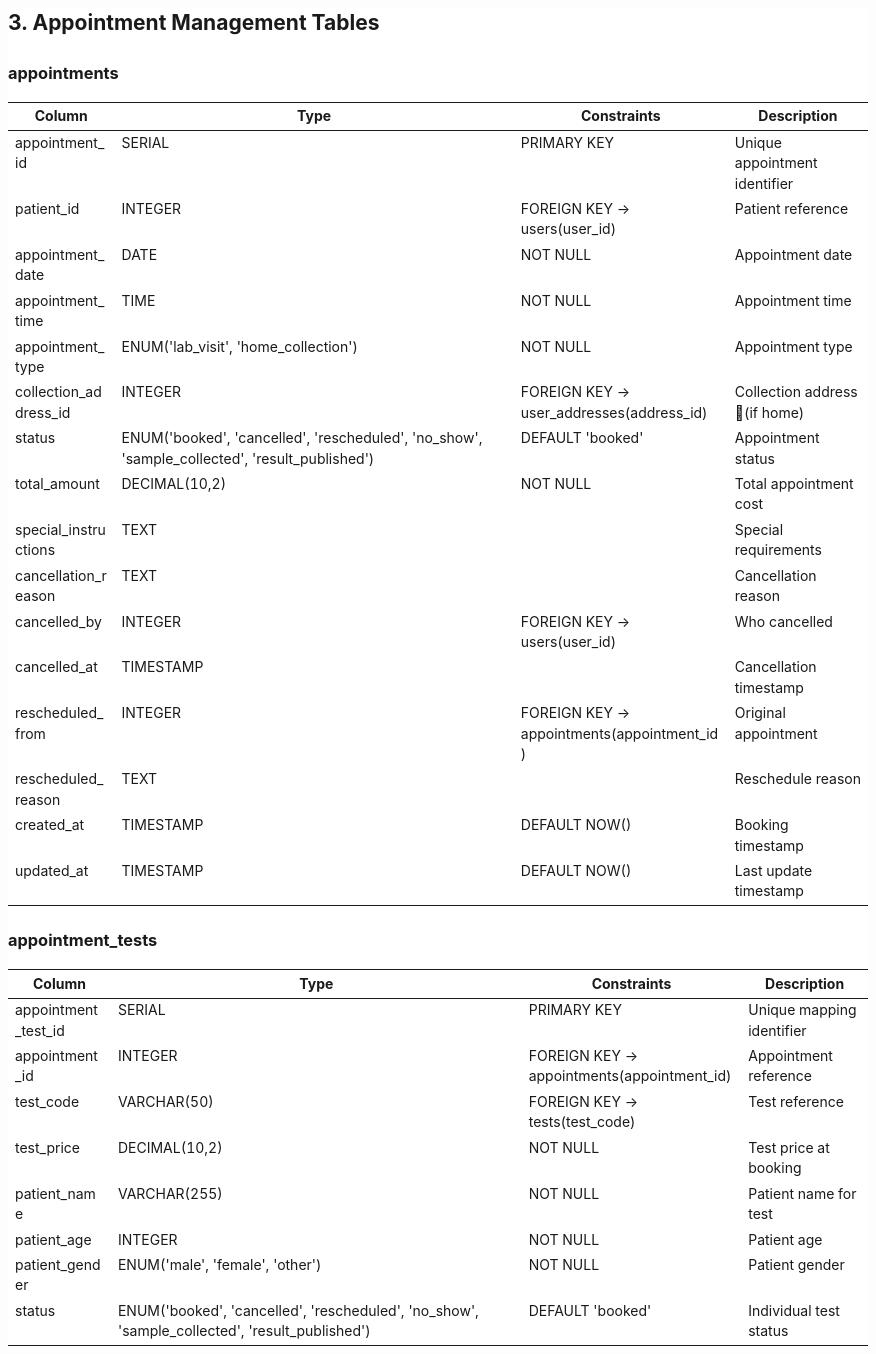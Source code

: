 ## 

## 

## 

## 

## **3\. Appointment Management Tables**

### **appointments**

| Column | Type | Constraints | Description |
| ----- | ----- | ----- | ----- |
| appointment\_id | SERIAL | PRIMARY KEY | Unique appointment identifier |
| patient\_id | INTEGER | FOREIGN KEY → users(user\_id) | Patient reference |
| appointment\_date | DATE | NOT NULL | Appointment date |
| appointment\_time | TIME | NOT NULL | Appointment time |
| appointment\_type | ENUM('lab\_visit', 'home\_collection') | NOT NULL | Appointment type |
| collection\_address\_id | INTEGER | FOREIGN KEY → user\_addresses(address\_id) | Collection address (if home) |
| status | ENUM('booked', 'cancelled', 'rescheduled', 'no\_show', 'sample\_collected', 'result\_published') | DEFAULT 'booked' | Appointment status |
| total\_amount | DECIMAL(10,2) | NOT NULL | Total appointment cost |
| special\_instructions | TEXT |  | Special requirements |
| cancellation\_reason | TEXT |  | Cancellation reason |
| cancelled\_by | INTEGER | FOREIGN KEY → users(user\_id) | Who cancelled |
| cancelled\_at | TIMESTAMP |  | Cancellation timestamp |
| rescheduled\_from | INTEGER | FOREIGN KEY → appointments(appointment\_id) | Original appointment |
| rescheduled\_reason | TEXT |  | Reschedule reason |
| created\_at | TIMESTAMP | DEFAULT NOW() | Booking timestamp |
| updated\_at | TIMESTAMP | DEFAULT NOW() | Last update timestamp |

### **appointment\_tests**

| Column | Type | Constraints | Description |
| ----- | ----- | ----- | ----- |
| appointment\_test\_id | SERIAL | PRIMARY KEY | Unique mapping identifier |
| appointment\_id | INTEGER | FOREIGN KEY → appointments(appointment\_id) | Appointment reference |
| test\_code | VARCHAR(50) | FOREIGN KEY → tests(test\_code) | Test reference |
| test\_price | DECIMAL(10,2) | NOT NULL | Test price at booking |
| patient\_name | VARCHAR(255) | NOT NULL | Patient name for test |
| patient\_age | INTEGER | NOT NULL | Patient age |
| patient\_gender | ENUM('male', 'female', 'other') | NOT NULL | Patient gender |
| status | ENUM('booked', 'cancelled', 'rescheduled', 'no\_show', 'sample\_collected', 'result\_published') | DEFAULT 'booked' | Individual test status |
